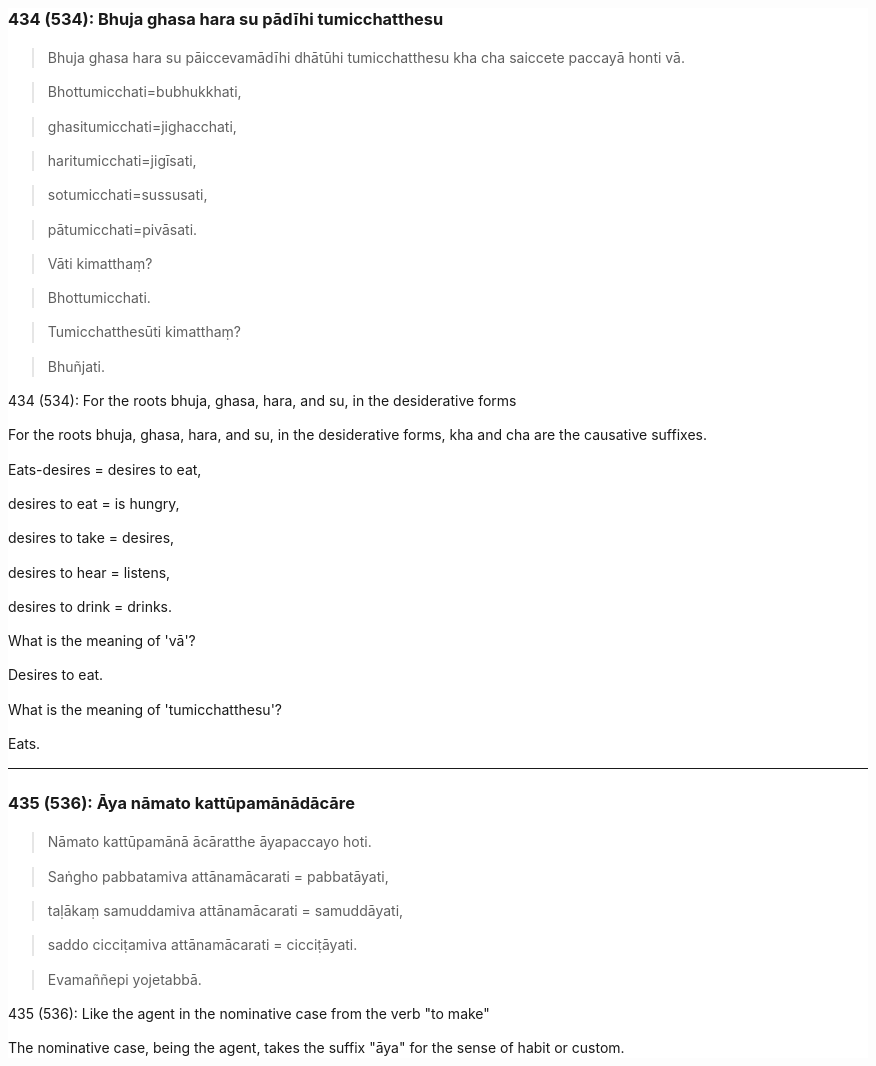 ### 434 (534): Bhuja ghasa hara su pādīhi tumicchatthesu

> Bhuja ghasa hara su pāiccevamādīhi dhātūhi tumicchatthesu kha cha saiccete paccayā honti vā.

> Bhottumicchati=bubhukkhati, 

> ghasitumicchati=jighacchati, 

> haritumicchati=jigīsati, 

> sotumicchati=sussusati, 

> pātumicchati=pivāsati.

> Vāti kimatthaṃ? 

> Bhottumicchati.

> Tumicchatthesūti kimatthaṃ? 

> Bhuñjati.

434 (534): For the roots bhuja, ghasa, hara, and su, in the desiderative forms 

For the roots bhuja, ghasa, hara, and su, in the desiderative forms, kha and cha are the causative suffixes. 

Eats-desires = desires to eat, 

desires to eat = is hungry, 

desires to take = desires, 

desires to hear = listens, 

desires to drink = drinks.

What is the meaning of 'vā'? 

Desires to eat.

What is the meaning of 'tumicchatthesu'? 

Eats.

---
<a name="m435"></a>

### 435 (536): Āya nāmato kattūpamānādācāre

> Nāmato kattūpamānā ācāratthe āyapaccayo hoti.

> Saṅgho pabbatamiva attānamācarati = pabbatāyati, 

> taḷākaṃ samuddamiva attānamācarati = samuddāyati, 

> saddo cicciṭamiva attānamācarati = cicciṭāyati. 

> Evamaññepi yojetabbā.

435 (536): Like the agent in the nominative case from the verb "to make" 

The nominative case, being the agent, takes the suffix "āya" for the sense of habit or custom.

